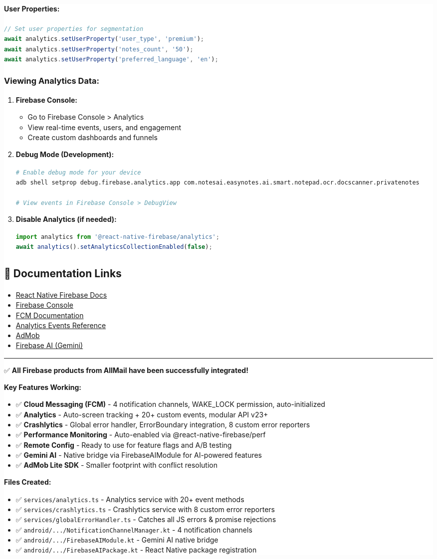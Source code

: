 #### User Properties:
```typescript
// Set user properties for segmentation
await analytics.setUserProperty('user_type', 'premium');
await analytics.setUserProperty('notes_count', '50');
await analytics.setUserProperty('preferred_language', 'en');
```

### Viewing Analytics Data:

1. **Firebase Console:**
   - Go to Firebase Console > Analytics
   - View real-time events, users, and engagement
   - Create custom dashboards and funnels

2. **Debug Mode (Development):**
   ```bash
   # Enable debug mode for your device
   adb shell setprop debug.firebase.analytics.app com.notesai.easynotes.ai.smart.notepad.ocr.docscanner.privatenotes

   # View events in Firebase Console > DebugView
   ```

3. **Disable Analytics (if needed):**
   ```typescript
   import analytics from '@react-native-firebase/analytics';
   await analytics().setAnalyticsCollectionEnabled(false);
   ```

## 🔗 Documentation Links

- [React Native Firebase Docs](https://rnfirebase.io/)
- [Firebase Console](https://console.firebase.google.com/)
- [FCM Documentation](https://firebase.google.com/docs/cloud-messaging)
- [Analytics Events Reference](https://firebase.google.com/docs/analytics/events)
- [AdMob](https://admob.google.com/)
- [Firebase AI (Gemini)](https://firebase.google.com/docs/ai)

---

✅ **All Firebase products from AllMail have been successfully integrated!**

**Key Features Working:**
- ✅ **Cloud Messaging (FCM)** - 4 notification channels, WAKE_LOCK permission, auto-initialized
- ✅ **Analytics** - Auto-screen tracking + 20+ custom events, modular API v23+
- ✅ **Crashlytics** - Global error handler, ErrorBoundary integration, 8 custom error reporters
- ✅ **Performance Monitoring** - Auto-enabled via @react-native-firebase/perf
- ✅ **Remote Config** - Ready to use for feature flags and A/B testing
- ✅ **Gemini AI** - Native bridge via FirebaseAIModule for AI-powered features
- ✅ **AdMob Lite SDK** - Smaller footprint with conflict resolution

**Files Created:**
- ✅ `services/analytics.ts` - Analytics service with 20+ event methods
- ✅ `services/crashlytics.ts` - Crashlytics service with 8 custom error reporters
- ✅ `services/globalErrorHandler.ts` - Catches all JS errors & promise rejections
- ✅ `android/.../NotificationChannelManager.kt` - 4 notification channels
- ✅ `android/.../FirebaseAIModule.kt` - Gemini AI native bridge
- ✅ `android/.../FirebaseAIPackage.kt` - React Native package registration
